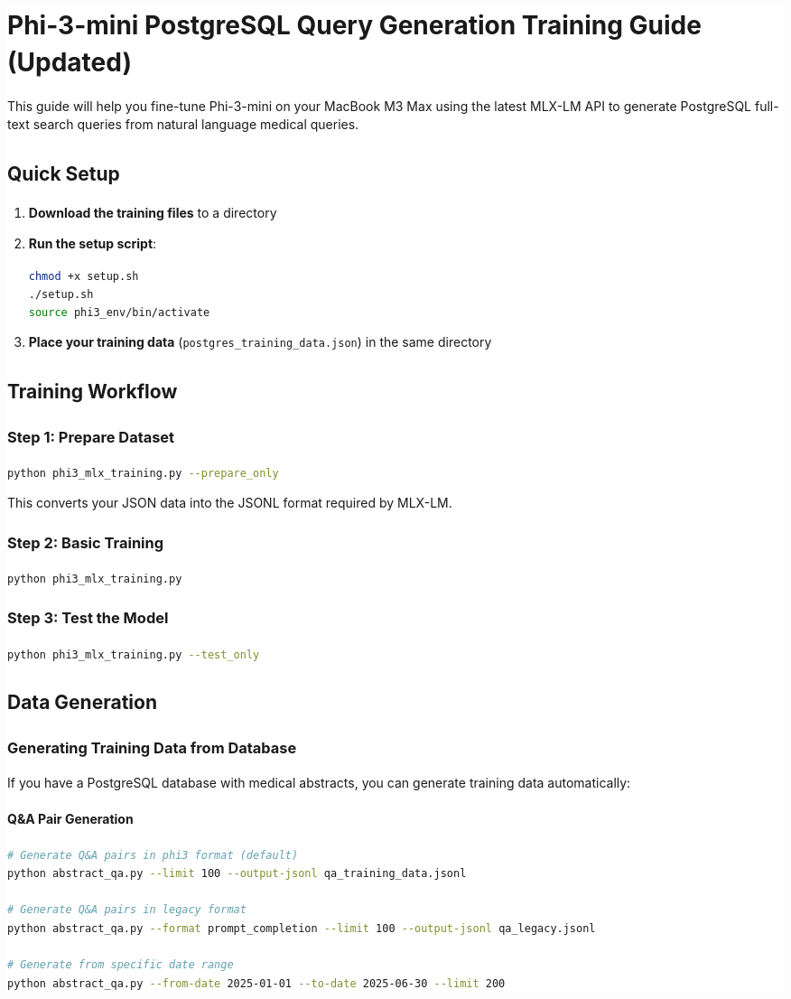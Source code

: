 # Phi-3-mini PostgreSQL Query Generation Training Guide (Updated)

This guide will help you fine-tune Phi-3-mini on your MacBook M3 Max using the latest MLX-LM API to generate PostgreSQL full-text search queries from natural language medical queries.

## Quick Setup

1. **Download the training files** to a directory
2. **Run the setup script**:
   ```bash
   chmod +x setup.sh
   ./setup.sh
   source phi3_env/bin/activate
   ```

3. **Place your training data** (`postgres_training_data.json`) in the same directory

## Training Workflow

### Step 1: Prepare Dataset
```bash
python phi3_mlx_training.py --prepare_only
```
This converts your JSON data into the JSONL format required by MLX-LM.

### Step 2: Basic Training
```bash
python phi3_mlx_training.py
```

### Step 3: Test the Model
```bash
python phi3_mlx_training.py --test_only
```

## Data Generation

### Generating Training Data from Database

If you have a PostgreSQL database with medical abstracts, you can generate training data automatically:

#### Q&A Pair Generation
```bash
# Generate Q&A pairs in phi3 format (default)
python abstract_qa.py --limit 100 --output-jsonl qa_training_data.jsonl

# Generate Q&A pairs in legacy format
python abstract_qa.py --format prompt_completion --limit 100 --output-jsonl qa_legacy.jsonl

# Generate from specific date range
python abstract_qa.py --from-date 2025-01-01 --to-date 2025-06-30 --limit 200
```

